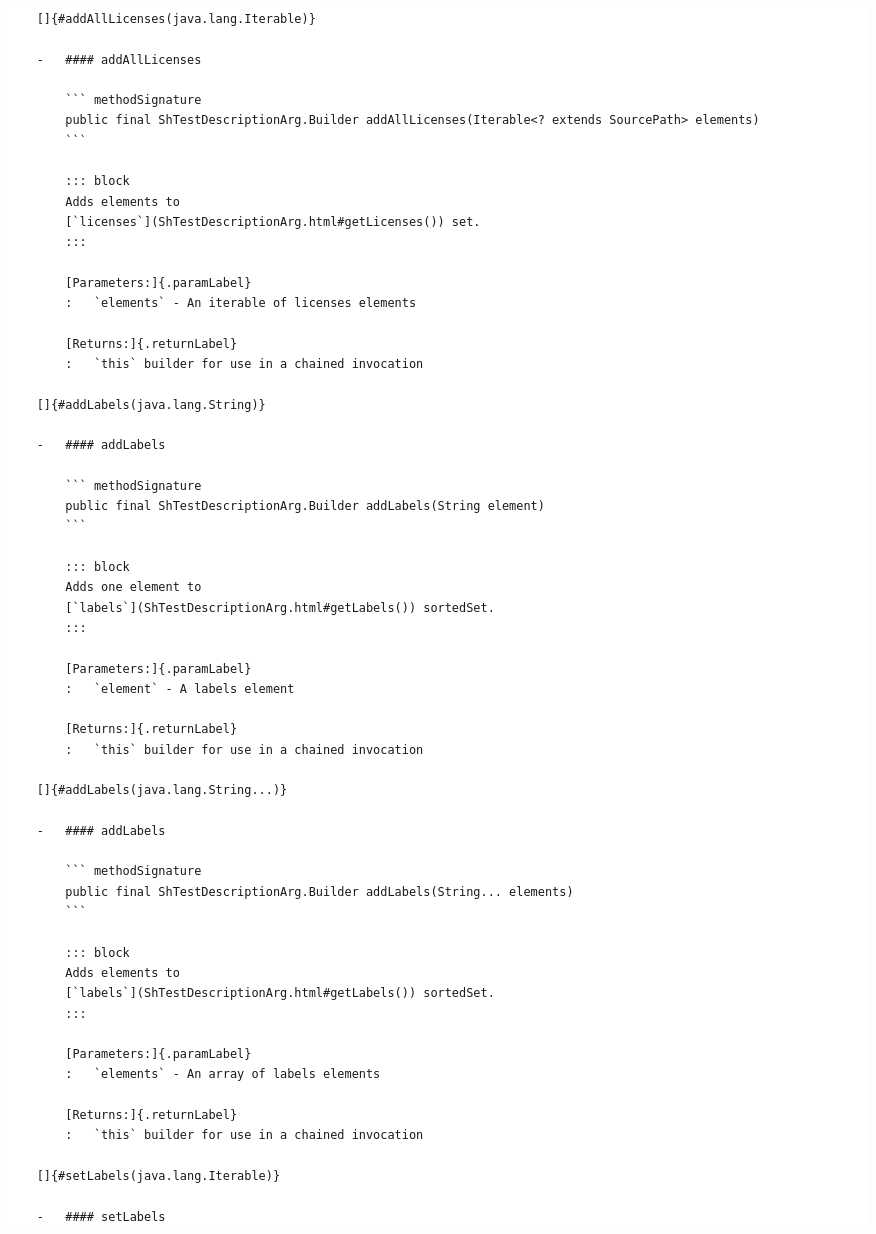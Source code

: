         []{#addAllLicenses(java.lang.Iterable)}

        -   #### addAllLicenses

            ``` methodSignature
            public final ShTestDescriptionArg.Builder addAllLicenses​(Iterable<? extends SourcePath> elements)
            ```

            ::: block
            Adds elements to
            [`licenses`](ShTestDescriptionArg.html#getLicenses()) set.
            :::

            [Parameters:]{.paramLabel}
            :   `elements` - An iterable of licenses elements

            [Returns:]{.returnLabel}
            :   `this` builder for use in a chained invocation

        []{#addLabels(java.lang.String)}

        -   #### addLabels

            ``` methodSignature
            public final ShTestDescriptionArg.Builder addLabels​(String element)
            ```

            ::: block
            Adds one element to
            [`labels`](ShTestDescriptionArg.html#getLabels()) sortedSet.
            :::

            [Parameters:]{.paramLabel}
            :   `element` - A labels element

            [Returns:]{.returnLabel}
            :   `this` builder for use in a chained invocation

        []{#addLabels(java.lang.String...)}

        -   #### addLabels

            ``` methodSignature
            public final ShTestDescriptionArg.Builder addLabels​(String... elements)
            ```

            ::: block
            Adds elements to
            [`labels`](ShTestDescriptionArg.html#getLabels()) sortedSet.
            :::

            [Parameters:]{.paramLabel}
            :   `elements` - An array of labels elements

            [Returns:]{.returnLabel}
            :   `this` builder for use in a chained invocation

        []{#setLabels(java.lang.Iterable)}

        -   #### setLabels
